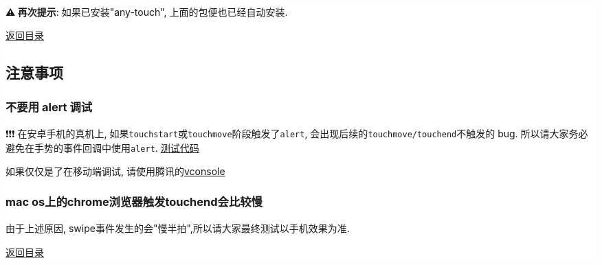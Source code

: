 **⚠️ 再次提示**: 如果已安装"any-touch", 上面的包便也已经自动安装.


[返回目录](#目录)

## 注意事项

### 不要用 alert 调试

:heavy_exclamation_mark::heavy_exclamation_mark::heavy_exclamation_mark: 在安卓手机的真机上, 如果`touchstart`或`touchmove`阶段触发了`alert`, 会出现后续的`touchmove/touchend`不触发的 bug. 所以请大家务必避免在手势的事件回调中使用`alert`.
[测试代码](https://codepen.io/russell2015/pen/vYBjVNe)

如果仅仅是了在移动端调试, 请使用腾讯的[vconsole](https://github.com/Tencent/vConsole)

### mac os上的chrome浏览器触发touchend会比较慢
由于上述原因, swipe事件发生的会"慢半拍",所以请大家最终测试以手机效果为准.

[返回目录](#目录)
